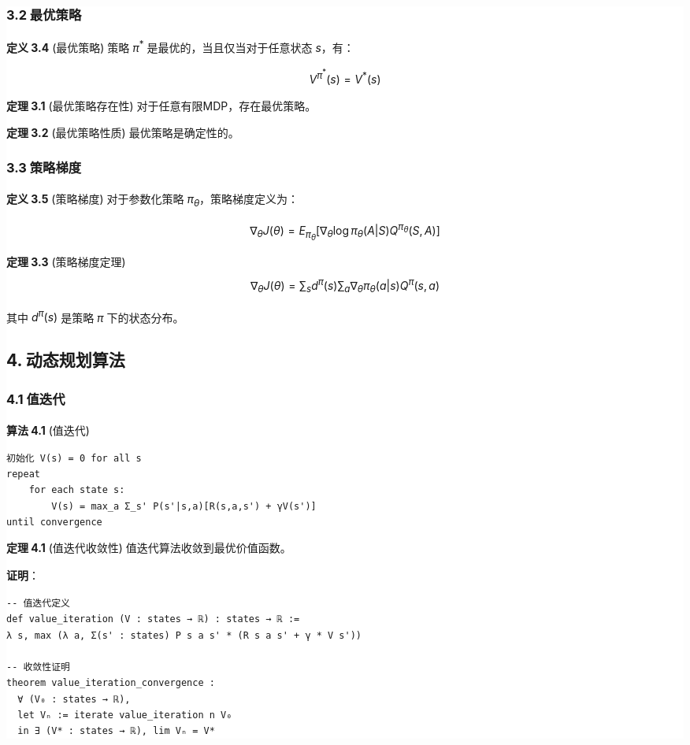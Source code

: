 ### 3.2 最优策略

**定义 3.4** (最优策略)
策略 $\pi^*$ 是最优的，当且仅当对于任意状态 $s$，有：

$$V^{\pi^*}(s) = V^*(s)$$

**定理 3.1** (最优策略存在性)
对于任意有限MDP，存在最优策略。

**定理 3.2** (最优策略性质)
最优策略是确定性的。

### 3.3 策略梯度

**定义 3.5** (策略梯度)
对于参数化策略 $\pi_\theta$，策略梯度定义为：

$$\nabla_\theta J(\theta) = E_{\pi_\theta}[\nabla_\theta \log \pi_\theta(A|S) Q^{\pi_\theta}(S, A)]$$

**定理 3.3** (策略梯度定理)
$$\nabla_\theta J(\theta) = \sum_s d^\pi(s) \sum_a \nabla_\theta \pi_\theta(a|s) Q^\pi(s, a)$$

其中 $d^\pi(s)$ 是策略 $\pi$ 下的状态分布。

## 4. 动态规划算法

### 4.1 值迭代

**算法 4.1** (值迭代)

```text
初始化 V(s) = 0 for all s
repeat
    for each state s:
        V(s) = max_a Σ_s' P(s'|s,a)[R(s,a,s') + γV(s')]
until convergence
```

**定理 4.1** (值迭代收敛性)
值迭代算法收敛到最优价值函数。

**证明**：

```lean
-- 值迭代定义
def value_iteration (V : states → ℝ) : states → ℝ :=
λ s, max (λ a, Σ(s' : states) P s a s' * (R s a s' + γ * V s'))

-- 收敛性证明
theorem value_iteration_convergence :
  ∀ (V₀ : states → ℝ),
  let Vₙ := iterate value_iteration n V₀
  in ∃ (V* : states → ℝ), lim Vₙ = V*
```

